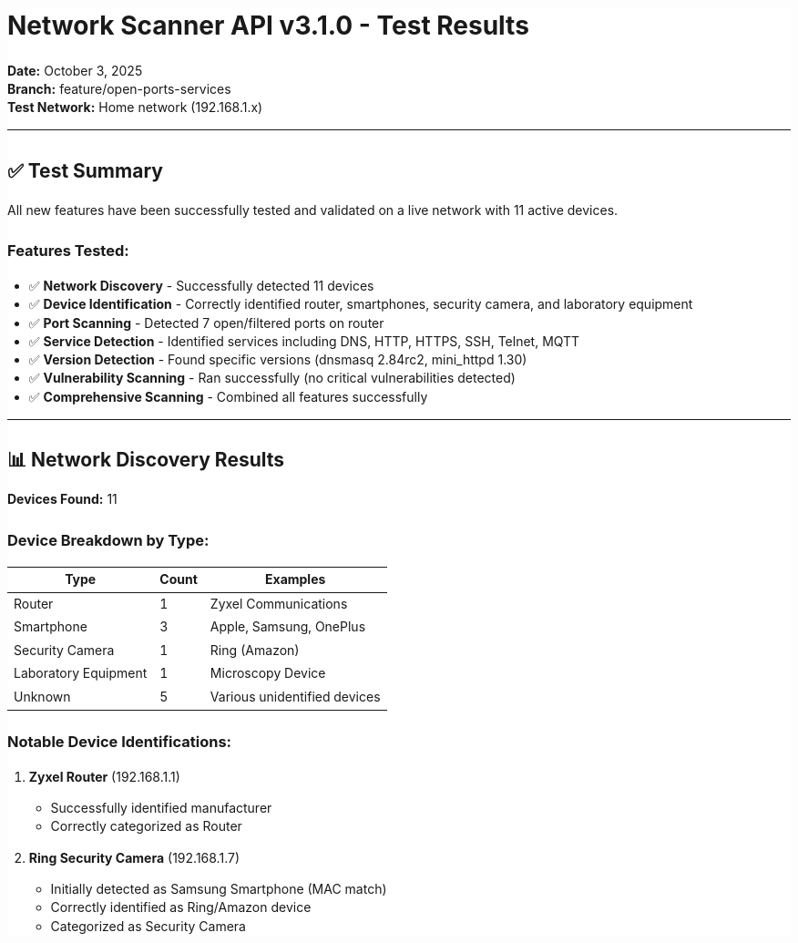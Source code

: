 # Network Scanner API v3.1.0 - Test Results

**Date:** October 3, 2025  
**Branch:** feature/open-ports-services  
**Test Network:** Home network (192.168.1.x)

---

## ✅ Test Summary

All new features have been successfully tested and validated on a live network with 11 active devices.

### Features Tested:
- ✅ **Network Discovery** - Successfully detected 11 devices
- ✅ **Device Identification** - Correctly identified router, smartphones, security camera, and laboratory equipment
- ✅ **Port Scanning** - Detected 7 open/filtered ports on router
- ✅ **Service Detection** - Identified services including DNS, HTTP, HTTPS, SSH, Telnet, MQTT
- ✅ **Version Detection** - Found specific versions (dnsmasq 2.84rc2, mini_httpd 1.30)
- ✅ **Vulnerability Scanning** - Ran successfully (no critical vulnerabilities detected)
- ✅ **Comprehensive Scanning** - Combined all features successfully

---

## 📊 Network Discovery Results

**Devices Found:** 11

### Device Breakdown by Type:
| Type | Count | Examples |
|------|-------|----------|
| Router | 1 | Zyxel Communications |
| Smartphone | 3 | Apple, Samsung, OnePlus |
| Security Camera | 1 | Ring (Amazon) |
| Laboratory Equipment | 1 | Microscopy Device |
| Unknown | 5 | Various unidentified devices |

### Notable Device Identifications:
1. **Zyxel Router** (192.168.1.1)
   - Successfully identified manufacturer
   - Correctly categorized as Router

2. **Ring Security Camera** (192.168.1.7)
   - Initially detected as Samsung Smartphone (MAC match)
   - Correctly identified as Ring/Amazon device
   - Categorized as Security Camera
